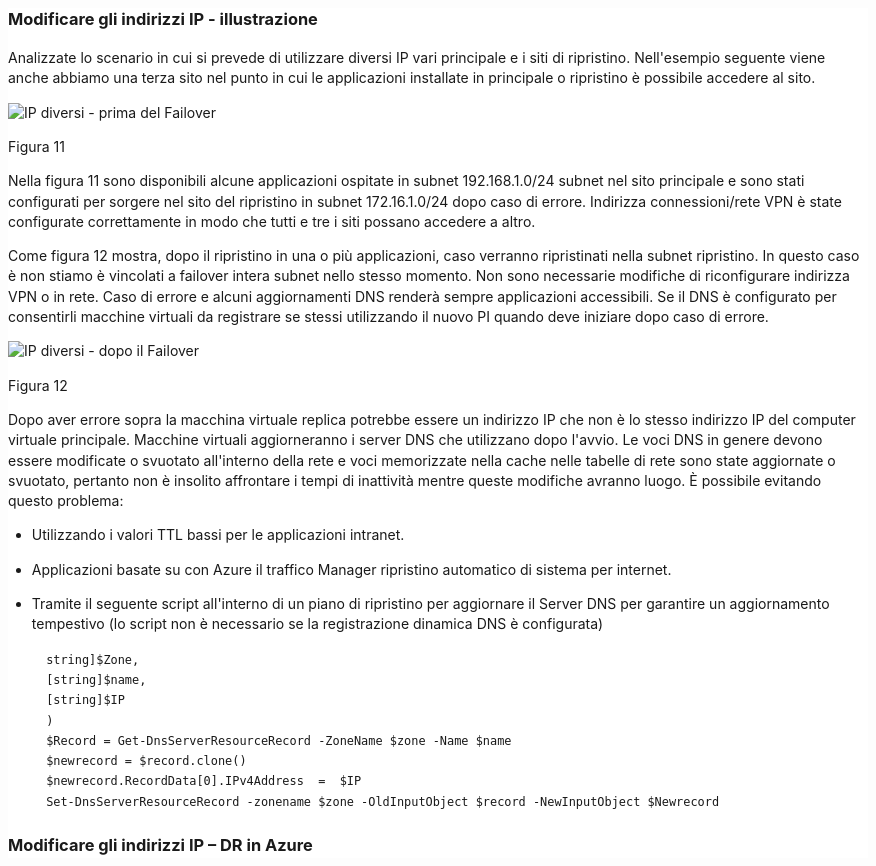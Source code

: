 ### <a name="changing-the-ip-addresses---illustration"></a>Modificare gli indirizzi IP - illustrazione

Analizzate lo scenario in cui si prevede di utilizzare diversi IP vari principale e i siti di ripristino. Nell'esempio seguente viene anche abbiamo una terza sito nel punto in cui le applicazioni installate in principale o ripristino è possibile accedere al sito.

![IP diversi - prima del Failover](./media/site-recovery-network-design/network-design10.png)

Figura 11

Nella figura 11 sono disponibili alcune applicazioni ospitate in subnet 192.168.1.0/24 subnet nel sito principale e sono stati configurati per sorgere nel sito del ripristino in subnet 172.16.1.0/24 dopo caso di errore. Indirizza connessioni/rete VPN è state configurate correttamente in modo che tutti e tre i siti possano accedere a altro.
 
Come figura 12 mostra, dopo il ripristino in una o più applicazioni, caso verranno ripristinati nella subnet ripristino. In questo caso è non stiamo è vincolati a failover intera subnet nello stesso momento. Non sono necessarie modifiche di riconfigurare indirizza VPN o in rete. Caso di errore e alcuni aggiornamenti DNS renderà sempre applicazioni accessibili. Se il DNS è configurato per consentirli macchine virtuali da registrare se stessi utilizzando il nuovo PI quando deve iniziare dopo caso di errore. 

![IP diversi - dopo il Failover](./media/site-recovery-network-design/network-design11.png)

Figura 12

Dopo aver errore sopra la macchina virtuale replica potrebbe essere un indirizzo IP che non è lo stesso indirizzo IP del computer virtuale principale. Macchine virtuali aggiorneranno i server DNS che utilizzano dopo l'avvio. Le voci DNS in genere devono essere modificate o svuotato all'interno della rete e voci memorizzate nella cache nelle tabelle di rete sono state aggiornate o svuotato, pertanto non è insolito affrontare i tempi di inattività mentre queste modifiche avranno luogo. È possibile evitando questo problema:

- Utilizzando i valori TTL bassi per le applicazioni intranet.
- Applicazioni basate su con Azure il traffico Manager ripristino automatico di sistema per internet.
- Tramite il seguente script all'interno di un piano di ripristino per aggiornare il Server DNS per garantire un aggiornamento tempestivo (lo script non è necessario se la registrazione dinamica DNS è configurata)

        string]$Zone,
        [string]$name,
        [string]$IP
        )
        $Record = Get-DnsServerResourceRecord -ZoneName $zone -Name $name
        $newrecord = $record.clone()
        $newrecord.RecordData[0].IPv4Address  =  $IP
        Set-DnsServerResourceRecord -zonename $zone -OldInputObject $record -NewInputObject $Newrecord


### <a name="changing-the-ip-addresses--dr-to-azure"></a>Modificare gli indirizzi IP – DR in Azure
